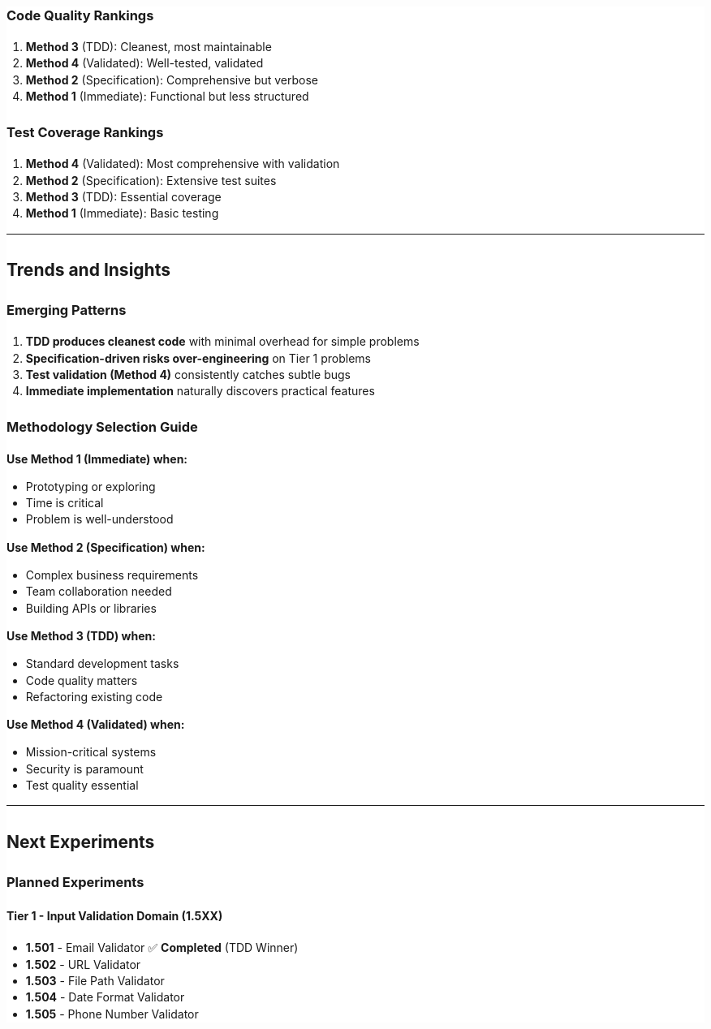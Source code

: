 ### Code Quality Rankings
1. **Method 3** (TDD): Cleanest, most maintainable
2. **Method 4** (Validated): Well-tested, validated
3. **Method 2** (Specification): Comprehensive but verbose
4. **Method 1** (Immediate): Functional but less structured

### Test Coverage Rankings
1. **Method 4** (Validated): Most comprehensive with validation
2. **Method 2** (Specification): Extensive test suites
3. **Method 3** (TDD): Essential coverage
4. **Method 1** (Immediate): Basic testing

---

## Trends and Insights

### Emerging Patterns
1. **TDD produces cleanest code** with minimal overhead for simple problems
2. **Specification-driven risks over-engineering** on Tier 1 problems
3. **Test validation (Method 4)** consistently catches subtle bugs
4. **Immediate implementation** naturally discovers practical features

### Methodology Selection Guide

**Use Method 1 (Immediate) when:**
- Prototyping or exploring
- Time is critical
- Problem is well-understood

**Use Method 2 (Specification) when:**
- Complex business requirements
- Team collaboration needed
- Building APIs or libraries

**Use Method 3 (TDD) when:**
- Standard development tasks
- Code quality matters
- Refactoring existing code

**Use Method 4 (Validated) when:**
- Mission-critical systems
- Security is paramount
- Test quality essential

---

## Next Experiments

### Planned Experiments

#### Tier 1 - Input Validation Domain (1.5XX)
- **1.501** - Email Validator ✅ **Completed** (TDD Winner)
- **1.502** - URL Validator
- **1.503** - File Path Validator
- **1.504** - Date Format Validator
- **1.505** - Phone Number Validator
